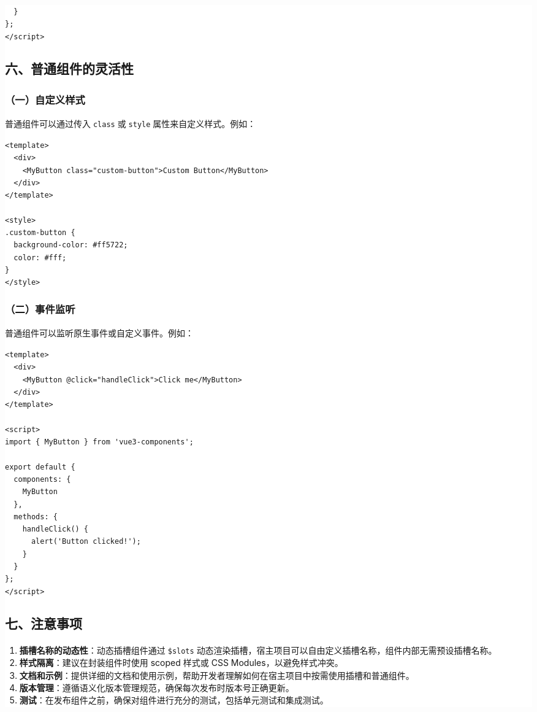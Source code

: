 ```vue
  }
};
</script>
```

## 六、普通组件的灵活性

### （一）自定义样式

普通组件可以通过传入 `class` 或 `style` 属性来自定义样式。例如：

```vue
<template>
  <div>
    <MyButton class="custom-button">Custom Button</MyButton>
  </div>
</template>

<style>
.custom-button {
  background-color: #ff5722;
  color: #fff;
}
</style>
```

### （二）事件监听

普通组件可以监听原生事件或自定义事件。例如：

```vue
<template>
  <div>
    <MyButton @click="handleClick">Click me</MyButton>
  </div>
</template>

<script>
import { MyButton } from 'vue3-components';

export default {
  components: {
    MyButton
  },
  methods: {
    handleClick() {
      alert('Button clicked!');
    }
  }
};
</script>
```

## 七、注意事项

1. **插槽名称的动态性**：动态插槽组件通过 `$slots` 动态渲染插槽，宿主项目可以自由定义插槽名称，组件内部无需预设插槽名称。
2. **样式隔离**：建议在封装组件时使用 scoped 样式或 CSS Modules，以避免样式冲突。
3. **文档和示例**：提供详细的文档和使用示例，帮助开发者理解如何在宿主项目中按需使用插槽和普通组件。
4. **版本管理**：遵循语义化版本管理规范，确保每次发布时版本号正确更新。
5. **测试**：在发布组件之前，确保对组件进行充分的测试，包括单元测试和集成测试。

